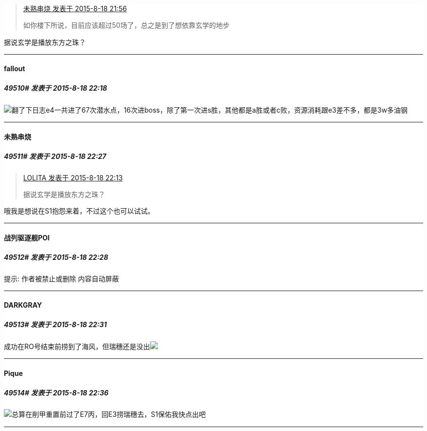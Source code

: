 
<blockquote><a href="httphttps://bbs.saraba1st.com/2b/forum.php?mod=redirect&amp;goto=findpost&amp;pid=29898531&amp;ptid=930880" target="_blank">未熟串烧 发表于 2015-8-18 21:56</a>

如你楼下所说，目前应该超过50场了，总之是到了想依靠玄学的地步</blockquote>
据说玄学是播放东方之珠？


*****

####  fallout  
##### 49510#       发表于 2015-8-18 22:18


<img src="https://static.saraba1st.com/image/smiley/face/06.gif" referrerpolicy="no-referrer">翻了下日志e4一共进了67次潜水点，16次进boss，除了第一次进s胜，其他都是a胜或者c败，资源消耗跟e3差不多，都是3w多油钢


*****

####  未熟串烧  
##### 49511#       发表于 2015-8-18 22:27


<blockquote><a href="httphttps://bbs.saraba1st.com/2b/forum.php?mod=redirect&amp;goto=findpost&amp;pid=29898683&amp;ptid=930880" target="_blank">LOLITA 发表于 2015-8-18 22:13</a>

据说玄学是播放东方之珠？</blockquote>
哦我是想说在S1抱怨来着，不过这个也可以试试。


*****

####  战列驱逐舰POI  
##### 49512#       发表于 2015-8-18 22:28

提示: 作者被禁止或删除 内容自动屏蔽


*****

####  DARKGRAY  
##### 49513#       发表于 2015-8-18 22:31


成功在RO号结束前捞到了海风，但瑞穗还是没出<img src="https://static.saraba1st.com/image/smiley/face/31.gif" referrerpolicy="no-referrer">


*****

####  Pique  
##### 49514#       发表于 2015-8-18 22:36


<img src="https://static.saraba1st.com/image/smiley/face/191.gif" referrerpolicy="no-referrer">总算在削甲重置前过了E7丙，回E3捞瑞穗去，S1保佑我快点出吧


*****
